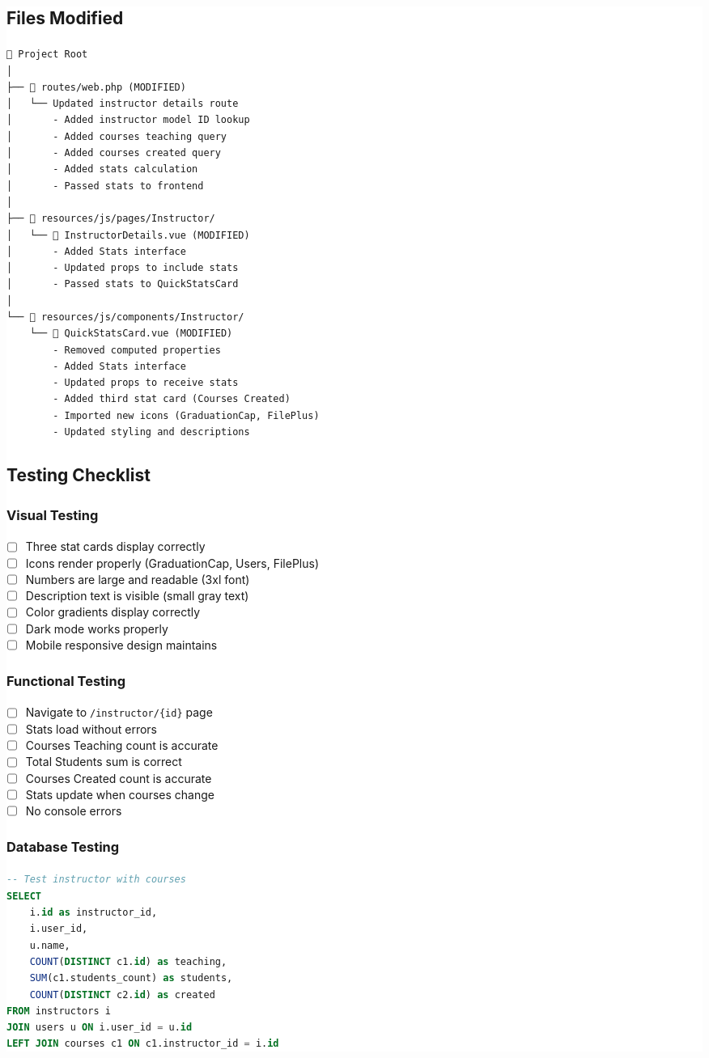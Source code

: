 ## Files Modified

```
📁 Project Root
│
├── 📄 routes/web.php (MODIFIED)
│   └── Updated instructor details route
│       - Added instructor model ID lookup
│       - Added courses teaching query
│       - Added courses created query
│       - Added stats calculation
│       - Passed stats to frontend
│
├── 📁 resources/js/pages/Instructor/
│   └── 📄 InstructorDetails.vue (MODIFIED)
│       - Added Stats interface
│       - Updated props to include stats
│       - Passed stats to QuickStatsCard
│
└── 📁 resources/js/components/Instructor/
    └── 📄 QuickStatsCard.vue (MODIFIED)
        - Removed computed properties
        - Added Stats interface
        - Updated props to receive stats
        - Added third stat card (Courses Created)
        - Imported new icons (GraduationCap, FilePlus)
        - Updated styling and descriptions
```

## Testing Checklist

### Visual Testing
- [ ] Three stat cards display correctly
- [ ] Icons render properly (GraduationCap, Users, FilePlus)
- [ ] Numbers are large and readable (3xl font)
- [ ] Description text is visible (small gray text)
- [ ] Color gradients display correctly
- [ ] Dark mode works properly
- [ ] Mobile responsive design maintains

### Functional Testing
- [ ] Navigate to `/instructor/{id}` page
- [ ] Stats load without errors
- [ ] Courses Teaching count is accurate
- [ ] Total Students sum is correct
- [ ] Courses Created count is accurate
- [ ] Stats update when courses change
- [ ] No console errors

### Database Testing
```sql
-- Test instructor with courses
SELECT 
    i.id as instructor_id,
    i.user_id,
    u.name,
    COUNT(DISTINCT c1.id) as teaching,
    SUM(c1.students_count) as students,
    COUNT(DISTINCT c2.id) as created
FROM instructors i
JOIN users u ON i.user_id = u.id
LEFT JOIN courses c1 ON c1.instructor_id = i.id
```